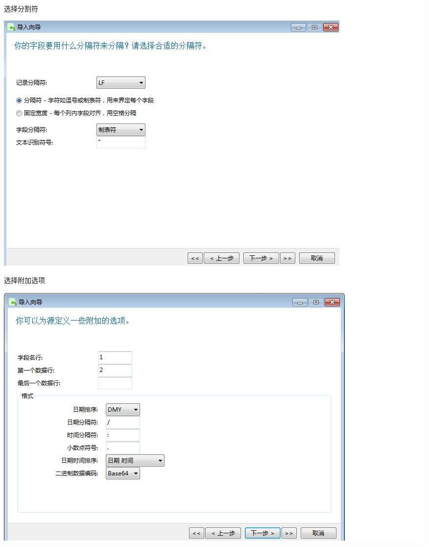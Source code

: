 选择分割符

![image-20220330120453391](../../images/image-20220330120453391.png)

选择附加选项

![image-20220330120217208](../../images/image-20220330120217208.png)
